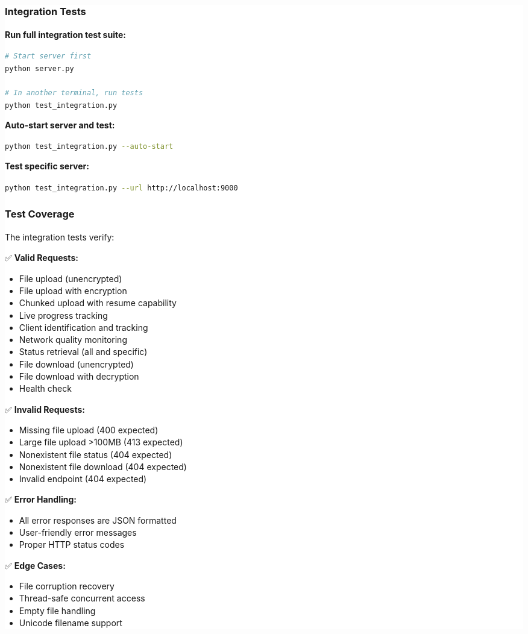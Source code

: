 ### Integration Tests

**Run full integration test suite:**
```bash
# Start server first
python server.py

# In another terminal, run tests
python test_integration.py
```

**Auto-start server and test:**
```bash
python test_integration.py --auto-start
```

**Test specific server:**
```bash
python test_integration.py --url http://localhost:9000
```

### Test Coverage

The integration tests verify:

✅ **Valid Requests:**
- File upload (unencrypted)
- File upload with encryption
- Chunked upload with resume capability
- Live progress tracking
- Client identification and tracking
- Network quality monitoring
- Status retrieval (all and specific)
- File download (unencrypted)
- File download with decryption
- Health check

✅ **Invalid Requests:**
- Missing file upload (400 expected)
- Large file upload >100MB (413 expected)
- Nonexistent file status (404 expected)
- Nonexistent file download (404 expected)
- Invalid endpoint (404 expected)

✅ **Error Handling:**
- All error responses are JSON formatted
- User-friendly error messages
- Proper HTTP status codes

✅ **Edge Cases:**
- File corruption recovery
- Thread-safe concurrent access
- Empty file handling
- Unicode filename support
